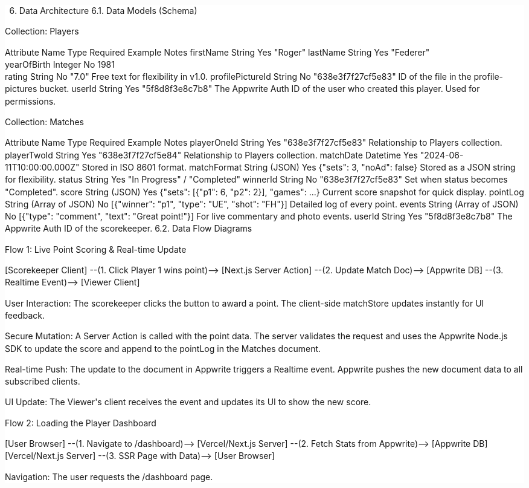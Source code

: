 6. Data Architecture
6.1. Data Models (Schema)

Collection: Players

Attribute Name	Type	Required	Example	Notes
firstName	String	Yes	"Roger"	
lastName	String	Yes	"Federer"	
yearOfBirth	Integer	No	1981	
rating	String	No	"7.0"	Free text for flexibility in v1.0.
profilePictureId	String	No	"638e3f7f27cf5e83"	ID of the file in the profile-pictures bucket.
userId	String	Yes	"5f8d8f3e8c7b8"	The Appwrite Auth ID of the user who created this player. Used for permissions.

Collection: Matches

Attribute Name	Type	Required	Example	Notes
playerOneId	String	Yes	"638e3f7f27cf5e83"	Relationship to Players collection.
playerTwoId	String	Yes	"638e3f7f27cf5e84"	Relationship to Players collection.
matchDate	Datetime	Yes	"2024-06-11T10:00:00.000Z"	Stored in ISO 8601 format.
matchFormat	String (JSON)	Yes	{"sets": 3, "noAd": false}	Stored as a JSON string for flexibility.
status	String	Yes	"In Progress" / "Completed"	
winnerId	String	No	"638e3f7f27cf5e83"	Set when status becomes "Completed".
score	String (JSON)	Yes	{"sets": [{"p1": 6, "p2": 2}], "games": ...}	Current score snapshot for quick display.
pointLog	String (Array of JSON)	No	[{"winner": "p1", "type": "UE", "shot": "FH"}]	Detailed log of every point.
events	String (Array of JSON)	No	[{"type": "comment", "text": "Great point!"}]	For live commentary and photo events.
userId	String	Yes	"5f8d8f3e8c7b8"	The Appwrite Auth ID of the scorekeeper.
6.2. Data Flow Diagrams

Flow 1: Live Point Scoring & Real-time Update

[Scorekeeper Client] --(1. Click Player 1 wins point)--> [Next.js Server Action] --(2. Update Match Doc)--> [Appwrite DB] --(3. Realtime Event)--> [Viewer Client]

User Interaction: The scorekeeper clicks the button to award a point. The client-side matchStore updates instantly for UI feedback.

Secure Mutation: A Server Action is called with the point data. The server validates the request and uses the Appwrite Node.js SDK to update the score and append to the pointLog in the Matches document.

Real-time Push: The update to the document in Appwrite triggers a Realtime event. Appwrite pushes the new document data to all subscribed clients.

UI Update: The Viewer's client receives the event and updates its UI to show the new score.

Flow 2: Loading the Player Dashboard

[User Browser] --(1. Navigate to /dashboard)--> [Vercel/Next.js Server] --(2. Fetch Stats from Appwrite)--> [Appwrite DB]
[Vercel/Next.js Server] --(3. SSR Page with Data)--> [User Browser]

Navigation: The user requests the /dashboard page.
